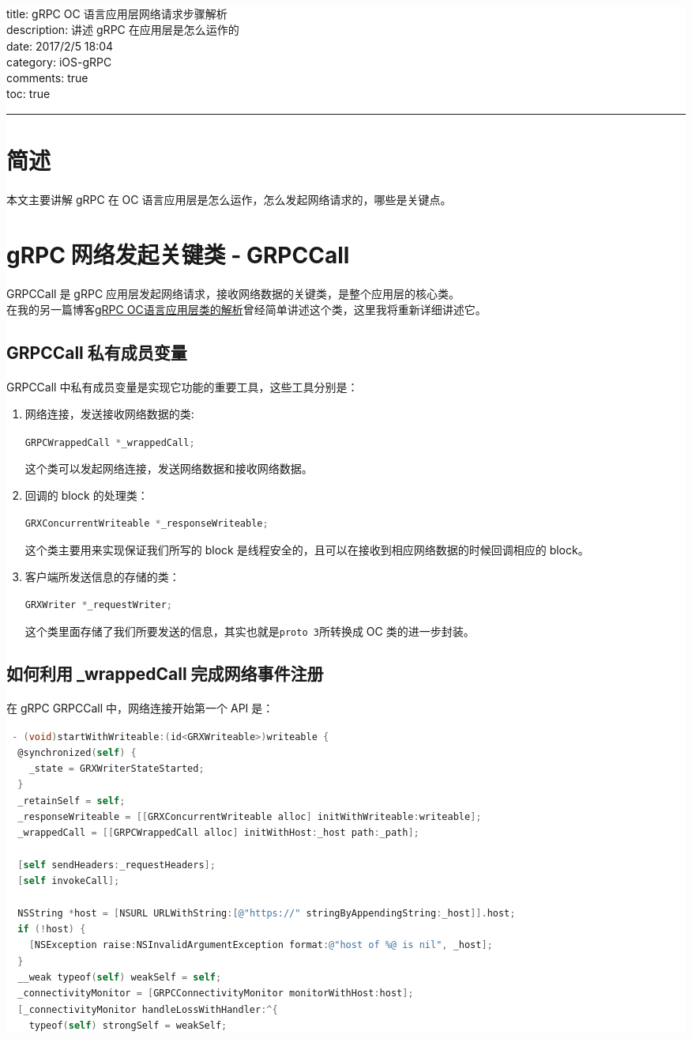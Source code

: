 title: gRPC OC 语言应用层网络请求步骤解析  
description: 讲述 gRPC 在应用层是怎么运作的  
date: 2017/2/5 18:04  
category: iOS-gRPC  
comments: true  
toc: true  
  
---
# 简述  
本文主要讲解 gRPC 在 OC 语言应用层是怎么运作，怎么发起网络请求的，哪些是关键点。  

# gRPC 网络发起关键类 - GRPCCall
GRPCCall 是 gRPC 应用层发起网络请求，接收网络数据的关键类，是整个应用层的核心类。  
在我的另一篇博客[gRPC OC语言应用层类的解析](http://chenmaomao.com/2017/02/04/%E6%8A%80%E6%9C%AF/iOS-gRPC/gRPC%20OC%E8%AF%AD%E8%A8%80%E5%BA%94%E7%94%A8%E5%B1%82%E7%B1%BB%E7%9A%84%E8%A7%A3%E6%9E%90/gRPC%20OC%E8%AF%AD%E8%A8%80%E5%BA%94%E7%94%A8%E5%B1%82%E7%B1%BB%E7%9A%84%E8%A7%A3%E6%9E%90/)曾经简单讲述这个类，这里我将重新详细讲述它。  

## GRPCCall 私有成员变量  
GRPCCall 中私有成员变量是实现它功能的重要工具，这些工具分别是：  

1. 网络连接，发送接收网络数据的类:  

	```Objectivec
	GRPCWrappedCall *_wrappedCall;
	```
	这个类可以发起网络连接，发送网络数据和接收网络数据。  
2. 回调的 block 的处理类：

	```Objectivec
	GRXConcurrentWriteable *_responseWriteable;
	```
	这个类主要用来实现保证我们所写的 block 是线程安全的，且可以在接收到相应网络数据的时候回调相应的 block。  
3. 客户端所发送信息的存储的类：

	```Objectivec
	GRXWriter *_requestWriter;
	```
	这个类里面存储了我们所要发送的信息，其实也就是`proto 3`所转换成 OC 类的进一步封装。  

## 如何利用 _wrappedCall 完成网络事件注册  
在 gRPC GRPCCall 中，网络连接开始第一个 API 是：

```Objectivec
 - (void)startWithWriteable:(id<GRXWriteable>)writeable {
  @synchronized(self) {
    _state = GRXWriterStateStarted;
  }
  _retainSelf = self;
  _responseWriteable = [[GRXConcurrentWriteable alloc] initWithWriteable:writeable];
  _wrappedCall = [[GRPCWrappedCall alloc] initWithHost:_host path:_path];

  [self sendHeaders:_requestHeaders];
  [self invokeCall];
  
  NSString *host = [NSURL URLWithString:[@"https://" stringByAppendingString:_host]].host;
  if (!host) {
    [NSException raise:NSInvalidArgumentException format:@"host of %@ is nil", _host];
  }
  __weak typeof(self) weakSelf = self;
  _connectivityMonitor = [GRPCConnectivityMonitor monitorWithHost:host];
  [_connectivityMonitor handleLossWithHandler:^{
    typeof(self) strongSelf = weakSelf;
```